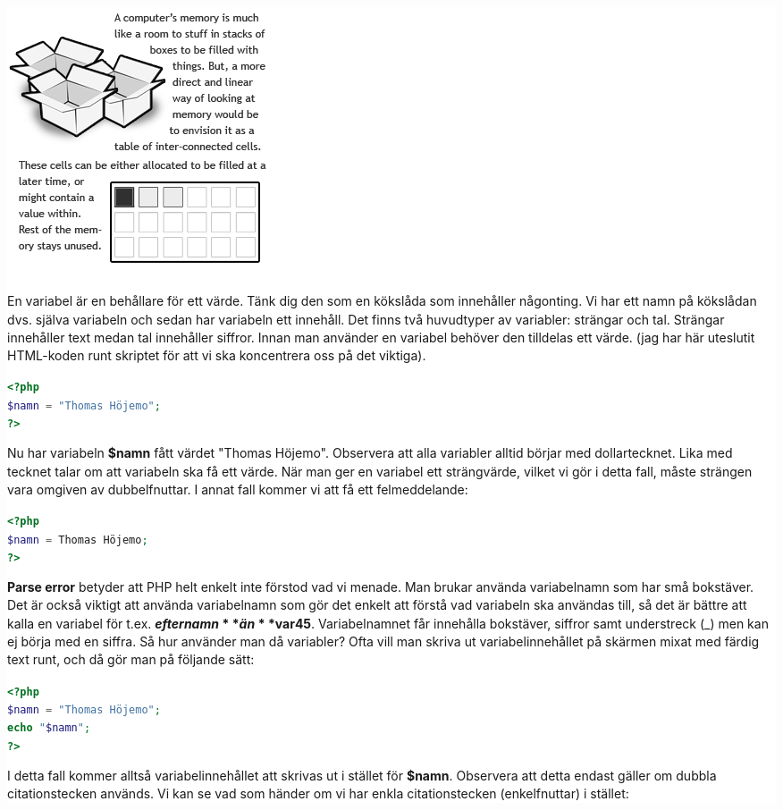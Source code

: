 ![Variabler &#xE4;r som kartonger!](.gitbook/assets/image%20%283%29.png)

En variabel är en behållare för ett värde. Tänk dig den som en kökslåda som innehåller någonting. Vi har ett namn på kökslådan dvs. själva variabeln och sedan har variabeln ett innehåll. Det finns två huvudtyper av variabler: strängar och tal. Strängar innehåller text medan tal innehåller siffror. Innan man använder en variabel behöver den tilldelas ett värde. \(jag har här uteslutit HTML-koden runt skriptet för att vi ska koncentrera oss på det viktiga\).

```php
<?php
$namn = "Thomas Höjemo";
?>
```

Nu har variabeln **$namn** fått värdet "Thomas Höjemo". Observera att alla variabler alltid börjar med dollartecknet. Lika med tecknet talar om att variabeln ska få ett värde. När man ger en variabel ett strängvärde, vilket vi gör i detta fall, måste strängen vara omgiven av dubbelfnuttar. I annat fall kommer vi att få ett felmeddelande:

```php
<?php
$namn = Thomas Höjemo;
?>
```

**Parse error** betyder att PHP helt enkelt inte förstod vad vi menade. Man brukar använda variabelnamn som har små bokstäver. Det är också viktigt att använda variabelnamn som gör det enkelt att förstå vad variabeln ska användas till, så det är bättre att kalla en variabel för t.ex. **$efternamn** än **$var45**. Variabelnamnet får innehålla bokstäver, siffror samt understreck \(\_\) men kan ej börja med en siffra. Så hur använder man då variabler? Ofta vill man skriva ut variabelinnehållet på skärmen mixat med färdig text runt, och då gör man på följande sätt:

```php
<?php
$namn = "Thomas Höjemo";
echo "$namn";
?>
```

I detta fall kommer alltså variabelinnehållet att skrivas ut i stället för **$namn**. Observera att detta endast gäller om dubbla citationstecken används. Vi kan se vad som händer om vi har enkla citationstecken \(enkelfnuttar\) i stället:
